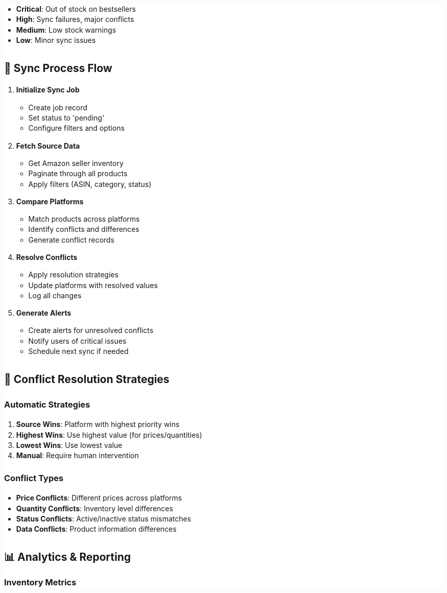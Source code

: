 - **Critical**: Out of stock on bestsellers
- **High**: Sync failures, major conflicts
- **Medium**: Low stock warnings
- **Low**: Minor sync issues

## 🔄 Sync Process Flow

1. **Initialize Sync Job**
   - Create job record
   - Set status to 'pending'
   - Configure filters and options

2. **Fetch Source Data**
   - Get Amazon seller inventory
   - Paginate through all products
   - Apply filters (ASIN, category, status)

3. **Compare Platforms**
   - Match products across platforms
   - Identify conflicts and differences
   - Generate conflict records

4. **Resolve Conflicts**
   - Apply resolution strategies
   - Update platforms with resolved values
   - Log all changes

5. **Generate Alerts**
   - Create alerts for unresolved conflicts
   - Notify users of critical issues
   - Schedule next sync if needed

## 🔧 Conflict Resolution Strategies

### Automatic Strategies

1. **Source Wins**: Platform with highest priority wins
2. **Highest Wins**: Use highest value (for prices/quantities)
3. **Lowest Wins**: Use lowest value
4. **Manual**: Require human intervention

### Conflict Types

- **Price Conflicts**: Different prices across platforms
- **Quantity Conflicts**: Inventory level differences
- **Status Conflicts**: Active/inactive status mismatches
- **Data Conflicts**: Product information differences

## 📊 Analytics & Reporting

### Inventory Metrics
